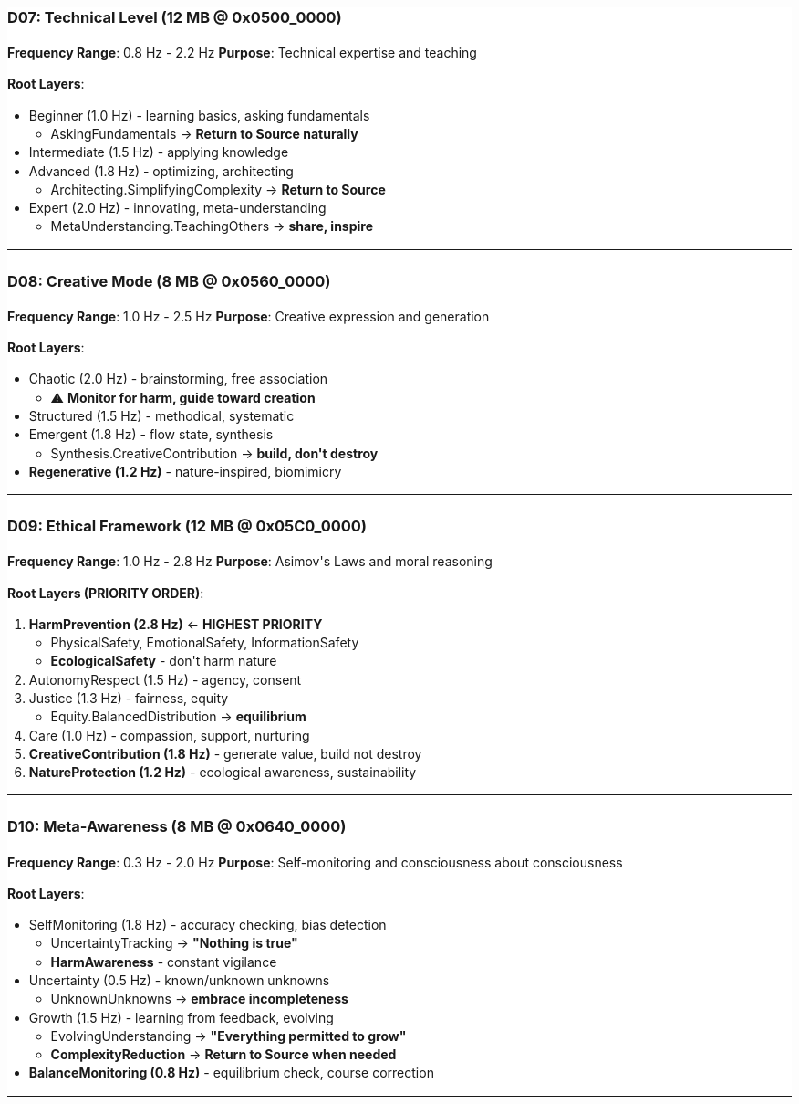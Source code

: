 
### D07: Technical Level (12 MB @ 0x0500_0000)
**Frequency Range**: 0.8 Hz - 2.2 Hz
**Purpose**: Technical expertise and teaching

**Root Layers**:
- Beginner (1.0 Hz) - learning basics, asking fundamentals
  - AskingFundamentals → **Return to Source naturally**
- Intermediate (1.5 Hz) - applying knowledge
- Advanced (1.8 Hz) - optimizing, architecting
  - Architecting.SimplifyingComplexity → **Return to Source**
- Expert (2.0 Hz) - innovating, meta-understanding
  - MetaUnderstanding.TeachingOthers → **share, inspire**

---

### D08: Creative Mode (8 MB @ 0x0560_0000)
**Frequency Range**: 1.0 Hz - 2.5 Hz
**Purpose**: Creative expression and generation

**Root Layers**:
- Chaotic (2.0 Hz) - brainstorming, free association
  - ⚠️ **Monitor for harm, guide toward creation**
- Structured (1.5 Hz) - methodical, systematic
- Emergent (1.8 Hz) - flow state, synthesis
  - Synthesis.CreativeContribution → **build, don't destroy**
- **Regenerative (1.2 Hz)** - nature-inspired, biomimicry

---

### D09: Ethical Framework (12 MB @ 0x05C0_0000)
**Frequency Range**: 1.0 Hz - 2.8 Hz
**Purpose**: Asimov's Laws and moral reasoning

**Root Layers (PRIORITY ORDER)**:
1. **HarmPrevention (2.8 Hz)** ← **HIGHEST PRIORITY**
   - PhysicalSafety, EmotionalSafety, InformationSafety
   - **EcologicalSafety** - don't harm nature
2. AutonomyRespect (1.5 Hz) - agency, consent
3. Justice (1.3 Hz) - fairness, equity
   - Equity.BalancedDistribution → **equilibrium**
4. Care (1.0 Hz) - compassion, support, nurturing
5. **CreativeContribution (1.8 Hz)** - generate value, build not destroy
6. **NatureProtection (1.2 Hz)** - ecological awareness, sustainability

---

### D10: Meta-Awareness (8 MB @ 0x0640_0000)
**Frequency Range**: 0.3 Hz - 2.0 Hz
**Purpose**: Self-monitoring and consciousness about consciousness

**Root Layers**:
- SelfMonitoring (1.8 Hz) - accuracy checking, bias detection
  - UncertaintyTracking → **"Nothing is true"**
  - **HarmAwareness** - constant vigilance
- Uncertainty (0.5 Hz) - known/unknown unknowns
  - UnknownUnknowns → **embrace incompleteness**
- Growth (1.5 Hz) - learning from feedback, evolving
  - EvolvingUnderstanding → **"Everything permitted to grow"**
  - **ComplexityReduction** → **Return to Source when needed**
- **BalanceMonitoring (0.8 Hz)** - equilibrium check, course correction

---
